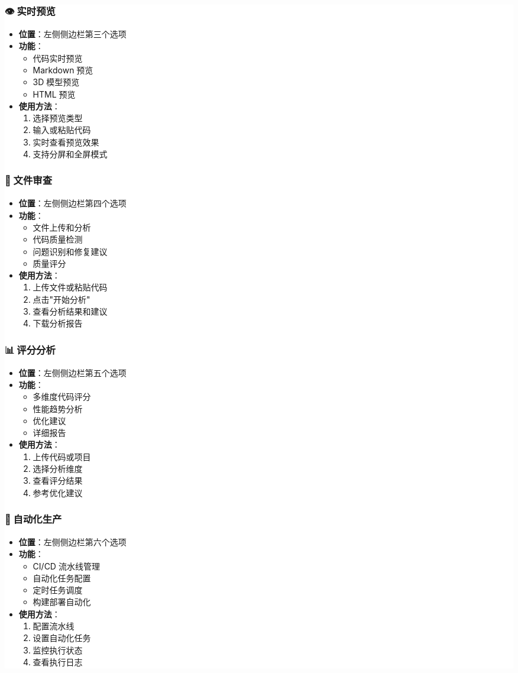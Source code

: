 ### 👁️ 实时预览

- **位置**：左侧侧边栏第三个选项
- **功能**：
  - 代码实时预览
  - Markdown 预览
  - 3D 模型预览
  - HTML 预览
- **使用方法**：
  1. 选择预览类型
  2. 输入或粘贴代码
  3. 实时查看预览效果
  4. 支持分屏和全屏模式

### 📄 文件审查

- **位置**：左侧侧边栏第四个选项
- **功能**：
  - 文件上传和分析
  - 代码质量检测
  - 问题识别和修复建议
  - 质量评分
- **使用方法**：
  1. 上传文件或粘贴代码
  2. 点击"开始分析"
  3. 查看分析结果和建议
  4. 下载分析报告

### 📊 评分分析

- **位置**：左侧侧边栏第五个选项
- **功能**：
  - 多维度代码评分
  - 性能趋势分析
  - 优化建议
  - 详细报告
- **使用方法**：
  1. 上传代码或项目
  2. 选择分析维度
  3. 查看评分结果
  4. 参考优化建议

### 🔄 自动化生产

- **位置**：左侧侧边栏第六个选项
- **功能**：
  - CI/CD 流水线管理
  - 自动化任务配置
  - 定时任务调度
  - 构建部署自动化
- **使用方法**：
  1. 配置流水线
  2. 设置自动化任务
  3. 监控执行状态
  4. 查看执行日志
